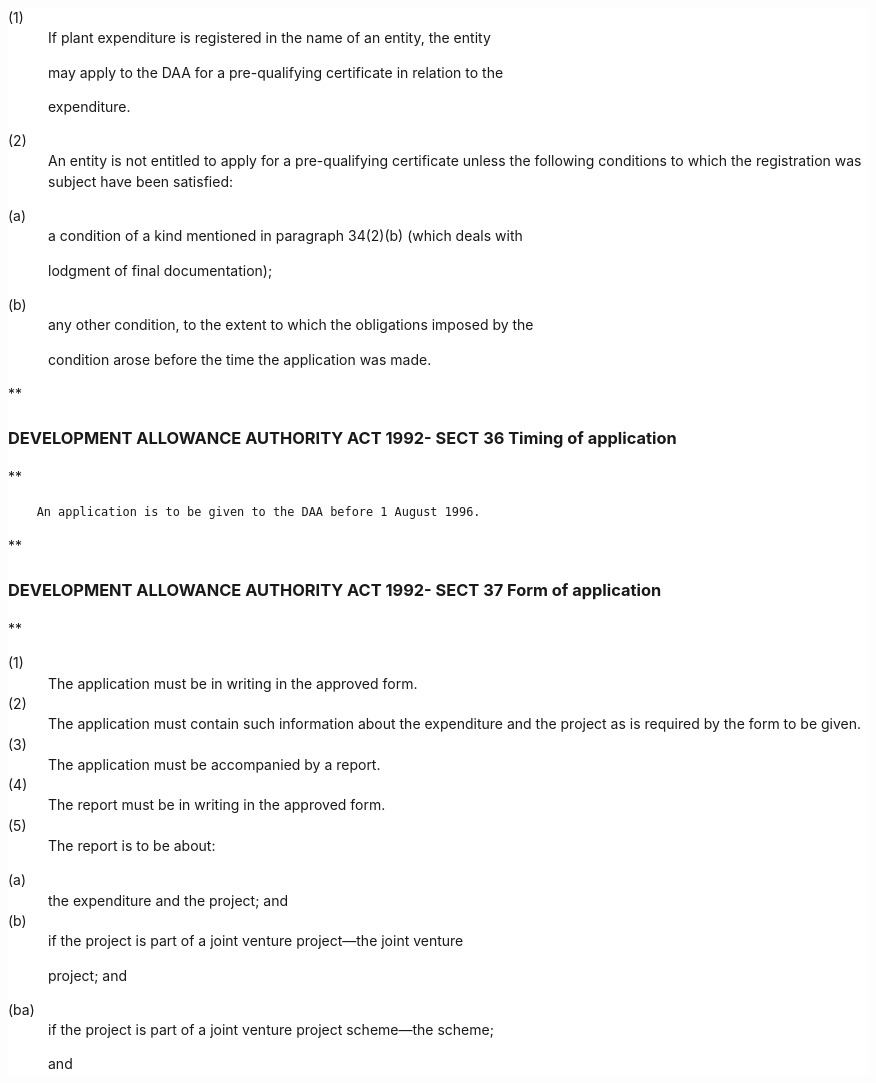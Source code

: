  <dl compact="">

<dt>(1)</dt><dd>If plant expenditure is registered in the name of an entity, the entity

may apply to the DAA for a pre-qualifying certificate in relation to the

expenditure.</dd> <dt>(2)</dt><dd>An entity is not entitled to apply for a pre-qualifying certificate unless the following conditions to which the registration was subject have been satisfied: </dd> </dl>

<dl compact=""><dl compact=""><dl compact="">

<dt>(a)</dt><dd>a condition of a kind mentioned in paragraph 34(2)(b) (which deals with

lodgment of final documentation);</dd>

<dt>(b)</dt><dd>any other condition, to the extent to which the obligations imposed by the

condition arose before the time the application was made.

</dd>

</dl></dl></dl>

**

###  DEVELOPMENT ALLOWANCE AUTHORITY ACT 1992- SECT 36  Timing of application 
**

 <dl compact="">

		An application is to be given to the DAA before 1 August 1996.

 </dl>

**

###  DEVELOPMENT ALLOWANCE AUTHORITY ACT 1992- SECT 37  Form of application 
**

 <dl compact="">

<dt>(1)</dt><dd>The application must be in writing in the approved form.</dd> <dt>(2)</dt><dd>The application must contain such information about the expenditure and the project as is required by the form to be given.</dd> <dt>(3)</dt><dd>The application must be accompanied by a report.</dd> <dt>(4)</dt><dd>The report must be in writing in the approved form.</dd> <dt>(5)</dt><dd>The report is to be about: </dd> </dl>

<dl compact=""><dl compact=""><dl compact="">

<dt>(a)</dt><dd>the expenditure and the project; and</dd>

<dt>(b)</dt><dd>if the project is part of a joint venture project&#151;the joint venture

project; and</dd>

<dt>(ba)</dt><dd>if the project is part of a joint venture project scheme&#151;the scheme;

and</dd>
